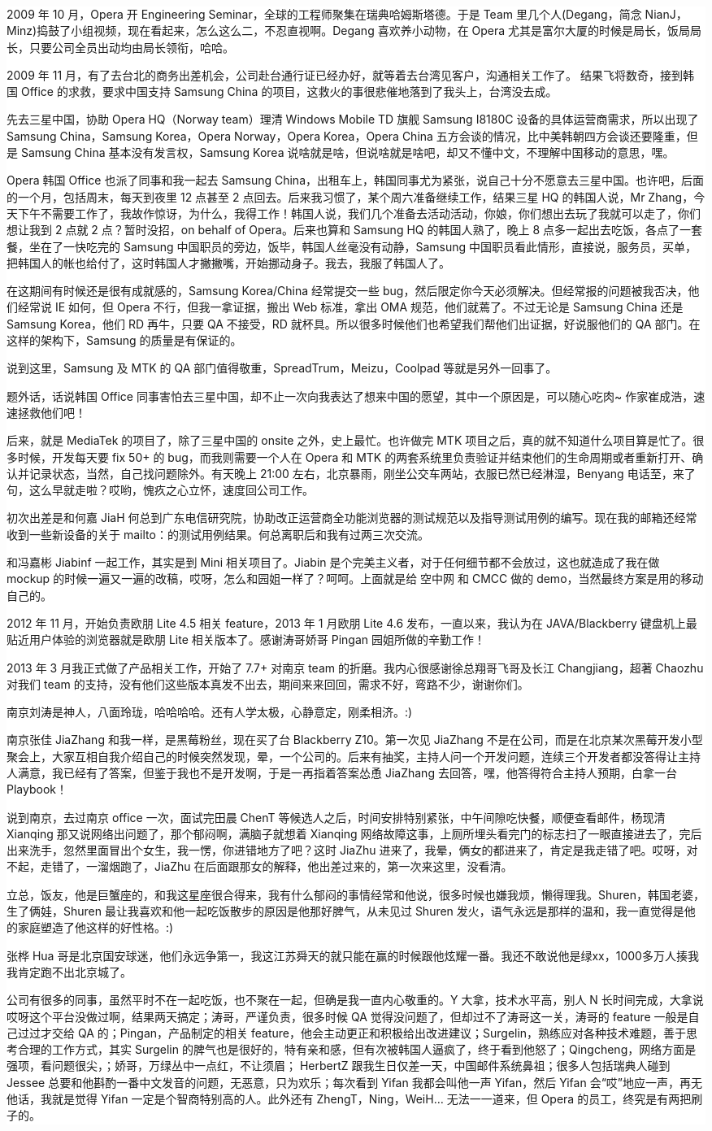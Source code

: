 2009 年 10 月，Opera 开 Engineering Seminar，全球的工程师聚集在瑞典哈姆斯塔德。于是 Team 里几个人(Degang，简念 NianJ，Minz)捣鼓了小组视频，现在看起来，怎么这么二，不忍直视啊。Degang 喜欢养小动物，在 Opera 尤其是富尔大厦的时候是局长，饭局局长，只要公司全员出动均由局长领衔，哈哈。


2009 年 11 月，有了去台北的商务出差机会，公司赴台通行证已经办好，就等着去台湾见客户，沟通相关工作了。 结果飞将数奇，接到韩国 Office 的求救，要求中国支持 Samsung China 的项目，这救火的事很悲催地落到了我头上，台湾没去成。

先去三星中国，协助 Opera HQ（Norway team）理清 Windows Mobile TD 旗舰 Samsung I8180C 设备的具体运营商需求，所以出现了 Samsung China，Samsung Korea，Opera Norway，Opera Korea，Opera China 五方会谈的情况，比中美韩朝四方会谈还要隆重，但是 Samsung China 基本没有发言权，Samsung Korea 说啥就是啥，但说啥就是啥吧，却又不懂中文，不理解中国移动的意思，嘿。

Opera 韩国 Office 也派了同事和我一起去 Samsung China，出租车上，韩国同事尤为紧张，说自己十分不愿意去三星中国。也许吧，后面的一个月，包括周末，每天到夜里 12 点甚至 2 点回去。后来我习惯了，某个周六准备继续工作，结果三星 HQ 的韩国人说，Mr Zhang，今天下午不需要工作了，我故作惊讶，为什么，我得工作！韩国人说，我们几个准备去活动活动，你娘，你们想出去玩了我就可以走了，你们想让我到 2 点就 2 点？暂时没招，on behalf of Opera。后来也算和 Samsung HQ 的韩国人熟了，晚上 8 点多一起出去吃饭，各点了一套餐，坐在了一快吃完的 Samsung 中国职员的旁边，饭毕，韩国人丝毫没有动静，Samsung 中国职员看此情形，直接说，服务员，买单，把韩国人的帐也给付了，这时韩国人才撇撇嘴，开始挪动身子。我去，我服了韩国人了。

在这期间有时候还是很有成就感的，Samsung Korea/China 经常提交一些 bug，然后限定你今天必须解决。但经常报的问题被我否决，他们经常说 IE 如何，但 Opera 不行，但我一拿证据，搬出 Web 标准，拿出 OMA 规范，他们就蔫了。不过无论是 Samsung China 还是 Samsung Korea，他们 RD 再牛，只要 QA 不接受，RD 就杯具。所以很多时候他们也希望我们帮他们出证据，好说服他们的 QA 部门。在这样的架构下，Samsung 的质量是有保证的。

说到这里，Samsung 及 MTK 的 QA 部门值得敬重，SpreadTrum，Meizu，Coolpad 等就是另外一回事了。

题外话，话说韩国 Office 同事害怕去三星中国，却不止一次向我表达了想来中国的愿望，其中一个原因是，可以随心吃肉~ 作家崔成浩，速速拯救他们吧！

后来，就是 MediaTek 的项目了，除了三星中国的 onsite 之外，史上最忙。也许做完 MTK 项目之后，真的就不知道什么项目算是忙了。很多时候，开发每天要 fix 50+ 的 bug，而我则需要一个人在 Opera 和 MTK 的两套系统里负责验证并结束他们的生命周期或者重新打开、确认并记录状态，当然，自己找问题除外。有天晚上 21:00 左右，北京暴雨，刚坐公交车两站，衣服已然已经淋湿，Benyang 电话至，来了句，这么早就走啦？哎哟，愧疚之心立怀，速度回公司工作。

初次出差是和何嘉 JiaH 何总到广东电信研究院，协助改正运营商全功能浏览器的测试规范以及指导测试用例的编写。现在我的邮箱还经常收到一些新设备的关于 mailto：的测试用例结果。何总离职后和我有过两三次交流。

和冯嘉彬 Jiabinf 一起工作，其实是到 Mini 相关项目了。Jiabin 是个完美主义者，对于任何细节都不会放过，这也就造成了我在做 mockup 的时候一遍又一遍的改稿，哎呀，怎么和园姐一样了？呵呵。上面就是给 空中网 和 CMCC 做的 demo，当然最终方案是用的移动自己的。

2012 年 11 月，开始负责欧朋 Lite 4.5 相关 feature，2013 年 1 月欧朋 Lite 4.6 发布，一直以来，我认为在 JAVA/Blackberry 键盘机上最贴近用户体验的浏览器就是欧朋 Lite 相关版本了。感谢涛哥娇哥 Pingan 园姐所做的辛勤工作！

2013 年 3 月我正式做了产品相关工作，开始了 7.7+ 对南京 team 的折磨。我内心很感谢徐总翔哥飞哥及长江 Changjiang，超著 Chaozhu 对我们 team 的支持，没有他们这些版本真发不出去，期间来来回回，需求不好，弯路不少，谢谢你们。

南京刘涛是神人，八面玲珑，哈哈哈哈。还有人学太极，心静意定，刚柔相济。:)

南京张佳 JiaZhang 和我一样，是黑莓粉丝，现在买了台 Blackberry Z10。第一次见 JiaZhang 不是在公司，而是在北京某次黑莓开发小型聚会上，大家互相自我介绍自己的时候突然发现，晕，一个公司的。后来有抽奖，主持人问一个开发问题，连续三个开发者都没答得让主持人满意，我已经有了答案，但鉴于我也不是开发啊，于是一再指着答案怂恿 JiaZhang 去回答，嘿，他答得符合主持人预期，白拿一台 Playbook！

说到南京，去过南京 office 一次，面试完田晨 ChenT 等候选人之后，时间安排特别紧张，中午间隙吃快餐，顺便查看邮件，杨现清 Xianqing 那又说网络出问题了，那个郁闷啊，满脑子就想着 Xianqing 网络故障这事，上厕所埋头看完门的标志扫了一眼直接进去了，完后出来洗手，忽然里面冒出个女生，我一愣，你进错地方了吧？这时 JiaZhu 进来了，我晕，俩女的都进来了，肯定是我走错了吧。哎呀，对不起，走错了，一溜烟跑了，JiaZhu 在后面跟那女的解释，他出差过来的，第一次来这里，没看清。

立总，饭友，他是巨蟹座的，和我这星座很合得来，我有什么郁闷的事情经常和他说，很多时候也嫌我烦，懒得理我。Shuren，韩国老婆，生了俩娃，Shuren 最让我喜欢和他一起吃饭散步的原因是他那好脾气，从未见过 Shuren 发火，语气永远是那样的温和，我一直觉得是他的家庭塑造了他这样的好性格。:)

张桦 Hua 哥是北京国安球迷，他们永远争第一，我这江苏舜天的就只能在赢的时候跟他炫耀一番。我还不敢说他是绿xx，1000多万人揍我我肯定跑不出北京城了。

公司有很多的同事，虽然平时不在一起吃饭，也不聚在一起，但确是我一直内心敬重的。Y 大拿，技术水平高，别人 N 长时间完成，大拿说哎呀这个平台没做过啊，结果两天搞定；涛哥，严谨负责，很多时候 QA 觉得没问题了，但却过不了涛哥这一关，涛哥的 feature 一般是自己过过才交给 QA 的；Pingan，产品制定的相关 feature，他会主动更正和积极给出改进建议；Surgelin，熟练应对各种技术难题，善于思考合理的工作方式，其实 Surgelin 的脾气也是很好的，特有亲和感，但有次被韩国人逼疯了，终于看到他怒了；Qingcheng，网络方面是强项，看问题很尖，；娇哥，万绿丛中一点红，不让须眉； HerbertZ 跟我生日仅差一天，中国邮件系统鼻祖；很多人包括瑞典人碰到 Jessee 总要和他斟酌一番中文发音的问题，无恶意，只为欢乐；每次看到 Yifan 我都会叫他一声 Yifan，然后 Yifan 会“哎”地应一声，再无他话，我就是觉得 Yifan 一定是个智商特别高的人。此外还有 ZhengT，Ning，WeiH… 无法一一道来，但 Opera 的员工，终究是有两把刷子的。
